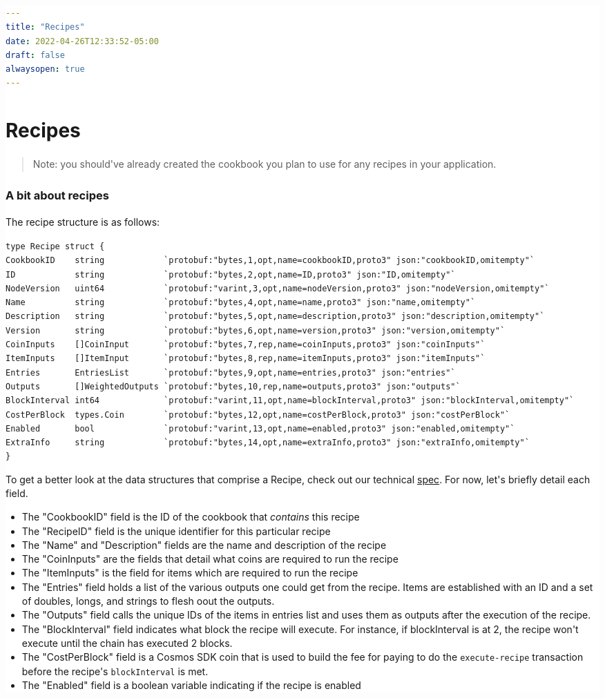 ```yaml
---
title: "Recipes"
date: 2022-04-26T12:33:52-05:00
draft: false
alwaysopen: true
---
```



# Recipes

> Note: you should've already created the cookbook you plan to use for any recipes in your application.

### A bit about recipes

The recipe structure is as follows:

```golang
type Recipe struct {
CookbookID    string            `protobuf:"bytes,1,opt,name=cookbookID,proto3" json:"cookbookID,omitempty"`
ID            string            `protobuf:"bytes,2,opt,name=ID,proto3" json:"ID,omitempty"`
NodeVersion   uint64            `protobuf:"varint,3,opt,name=nodeVersion,proto3" json:"nodeVersion,omitempty"`
Name          string            `protobuf:"bytes,4,opt,name=name,proto3" json:"name,omitempty"`
Description   string            `protobuf:"bytes,5,opt,name=description,proto3" json:"description,omitempty"`
Version       string            `protobuf:"bytes,6,opt,name=version,proto3" json:"version,omitempty"`
CoinInputs    []CoinInput       `protobuf:"bytes,7,rep,name=coinInputs,proto3" json:"coinInputs"`
ItemInputs    []ItemInput       `protobuf:"bytes,8,rep,name=itemInputs,proto3" json:"itemInputs"`
Entries       EntriesList       `protobuf:"bytes,9,opt,name=entries,proto3" json:"entries"`
Outputs       []WeightedOutputs `protobuf:"bytes,10,rep,name=outputs,proto3" json:"outputs"`
BlockInterval int64             `protobuf:"varint,11,opt,name=blockInterval,proto3" json:"blockInterval,omitempty"`
CostPerBlock  types.Coin        `protobuf:"bytes,12,opt,name=costPerBlock,proto3" json:"costPerBlock"`
Enabled       bool              `protobuf:"varint,13,opt,name=enabled,proto3" json:"enabled,omitempty"`
ExtraInfo     string            `protobuf:"bytes,14,opt,name=extraInfo,proto3" json:"extraInfo,omitempty"`
}

```

To get a better look at the data structures that comprise a Recipe, check out our technical [spec](https://github.com/Pylons-tech/pylons/x/pylons/spec/README.md). For now, let's briefly detail each field.

- The "CookbookID" field is the ID of the cookbook that _contains_ this recipe
- The "RecipeID" field is the unique identifier for this particular recipe
- The "Name" and "Description" fields are the name and description of the recipe
- The "CoinInputs" are the fields that detail what coins are required to run the recipe
- The "ItemInputs" is the field for items which are required to run the recipe
- The "Entries" field holds a list of the various outputs one could get from the recipe. Items are established with an ID and a set of doubles, longs, and strings to flesh oout the outputs.
- The "Outputs" field calls the unique IDs of the items in entries list and uses them as outputs after the execution of the recipe.
- The "BlockInterval" field indicates what block the recipe will execute. For instance, if blockInterval is at 2, the recipe won't execute until the chain has executed 2 blocks.
- The "CostPerBlock" field is a Cosmos SDK coin that is used to build the fee for paying to do the `execute-recipe` transaction before the recipe's `blockInterval` is met.
- The "Enabled" field is a boolean variable indicating if the recipe is enabled
